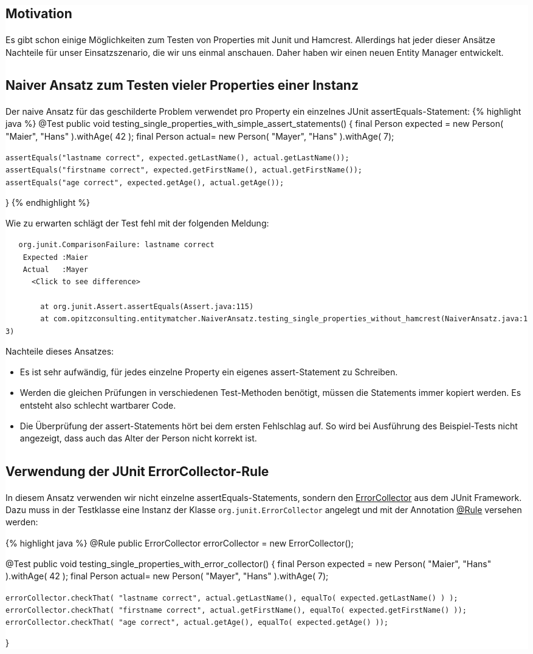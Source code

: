 ## Motivation

Es gibt schon einige Möglichkeiten zum Testen von Properties mit Junit und Hamcrest. Allerdings hat jeder dieser Ansätze Nachteile für unser Einsatzszenario, die wir uns einmal anschauen.
Daher haben wir einen neuen Entity Manager entwickelt.

## Naiver Ansatz zum Testen vieler Properties einer Instanz

Der naive Ansatz für das geschilderte Problem verwendet pro Property ein einzelnes JUnit assertEquals-Statement:
{% highlight java %}
  @Test
  public void testing_single_properties_with_simple_assert_statements() {
    final Person expected = new Person( "Maier", "Hans" ).withAge( 42 );
    final Person actual= new Person( "Mayer", "Hans" ).withAge( 7);

    assertEquals("lastname correct", expected.getLastName(), actual.getLastName());
    assertEquals("firstname correct", expected.getFirstName(), actual.getFirstName());
    assertEquals("age correct", expected.getAge(), actual.getAge());
  }
{% endhighlight %}

Wie zu erwarten schlägt der Test fehl mit der folgenden Meldung:


       org.junit.ComparisonFailure: lastname correct
        Expected :Maier
        Actual   :Mayer
          <Click to see difference>

        	at org.junit.Assert.assertEquals(Assert.java:115)
        	at com.opitzconsulting.entitymatcher.NaiverAnsatz.testing_single_properties_without_hamcrest(NaiverAnsatz.java:13)


Nachteile dieses Ansatzes:

* Es ist sehr aufwändig, für jedes einzelne Property ein eigenes assert-Statement zu Schreiben.

* Werden die gleichen Prüfungen in verschiedenen Test-Methoden benötigt, müssen die Statements immer kopiert werden. Es entsteht also schlecht wartbarer Code.

* Die Überprüfung der assert-Statements hört bei dem ersten Fehlschlag auf. So wird bei Ausführung des Beispiel-Tests nicht angezeigt, dass auch das Alter der Person nicht korrekt ist.


## Verwendung der JUnit ErrorCollector-Rule

In diesem Ansatz verwenden wir nicht einzelne assertEquals-Statements, sondern den [ErrorCollector](http://junit.org/junit4/javadoc/4.12/org/junit/rules/ErrorCollector.html "ErrorCollector (JUnit API)") aus dem JUnit Framework. Dazu muss in der Testklasse eine Instanz der Klasse
`org.junit.ErrorCollector` angelegt und mit der Annotation [@Rule](http://junit.org/junit4/javadoc/4.12/org/junit/Rule.html "Rule (JUnit API)") versehen werden:

{% highlight java %}
  @Rule
  public ErrorCollector errorCollector = new ErrorCollector();

  @Test
  public void testing_single_properties_with_error_collector() {
    final Person expected = new Person( "Maier", "Hans" ).withAge( 42 );
    final Person actual= new Person( "Mayer", "Hans" ).withAge( 7);

    errorCollector.checkThat( "lastname correct", actual.getLastName(), equalTo( expected.getLastName() ) );
    errorCollector.checkThat( "firstname correct", actual.getFirstName(), equalTo( expected.getFirstName() ));
    errorCollector.checkThat( "age correct", actual.getAge(), equalTo( expected.getAge() ));
  }